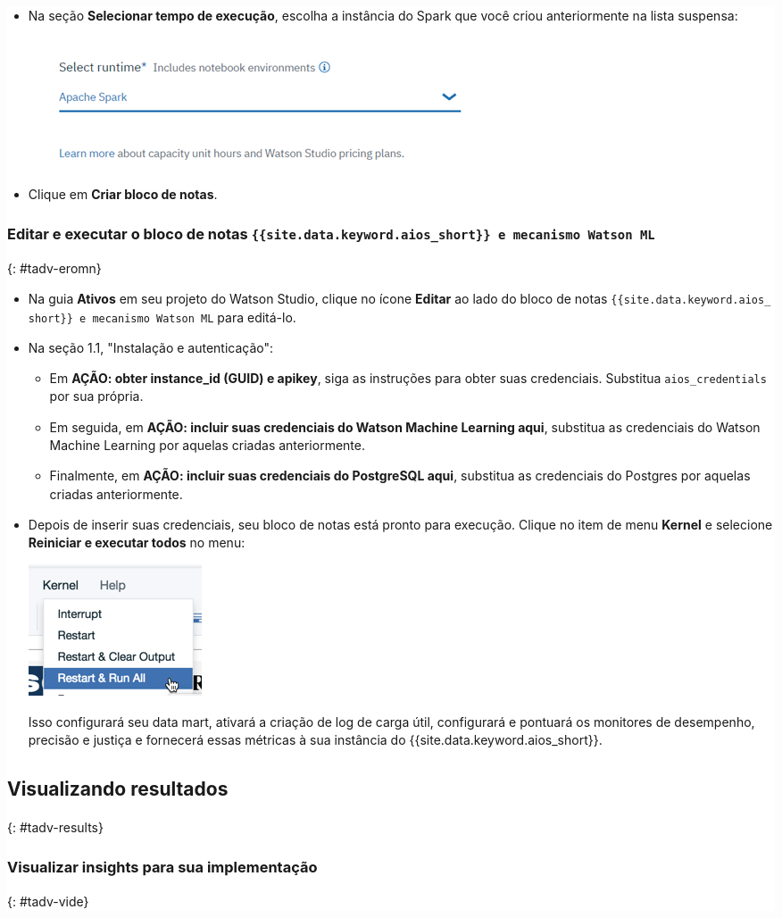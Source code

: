 - Na seção **Selecionar tempo de execução**, escolha a instância do Spark que você criou anteriormente na lista suspensa:

  ![Tempo de execução do Spark](images/spark_runtime.png)

- Clique em **Criar bloco de notas**.

### Editar e executar o bloco de notas `{{site.data.keyword.aios_short}} e mecanismo Watson ML`
{: #tadv-eromn}

- Na guia **Ativos** em seu projeto do Watson Studio, clique no ícone **Editar** ao lado do bloco de notas `{{site.data.keyword.aios_short}} e mecanismo Watson ML` para editá-lo.

- Na seção 1.1, "Instalação e autenticação":

    - Em **AÇÃO: obter instance_id (GUID) e apikey**, siga as instruções para obter suas credenciais. Substitua `aios_credentials` por sua própria.

    - Em seguida, em **AÇÃO: incluir suas credenciais do Watson Machine Learning aqui**, substitua as credenciais do Watson Machine Learning por aquelas criadas anteriormente.

    - Finalmente, em **AÇÃO: incluir suas credenciais do PostgreSQL aqui**, substitua as credenciais do Postgres por aquelas criadas anteriormente.

- Depois de inserir suas credenciais, seu bloco de notas está pronto para execução. Clique no item de menu **Kernel** e selecione **Reiniciar e executar todos** no menu:

  ![Reiniciar e executar](images/restart_and_run.png)

  Isso configurará seu data mart, ativará a criação de log de carga útil, configurará e pontuará os monitores de desempenho, precisão e justiça e fornecerá essas métricas à sua instância do {{site.data.keyword.aios_short}}.

## Visualizando resultados
{: #tadv-results}

### Visualizar insights para sua implementação
{: #tadv-vide}
